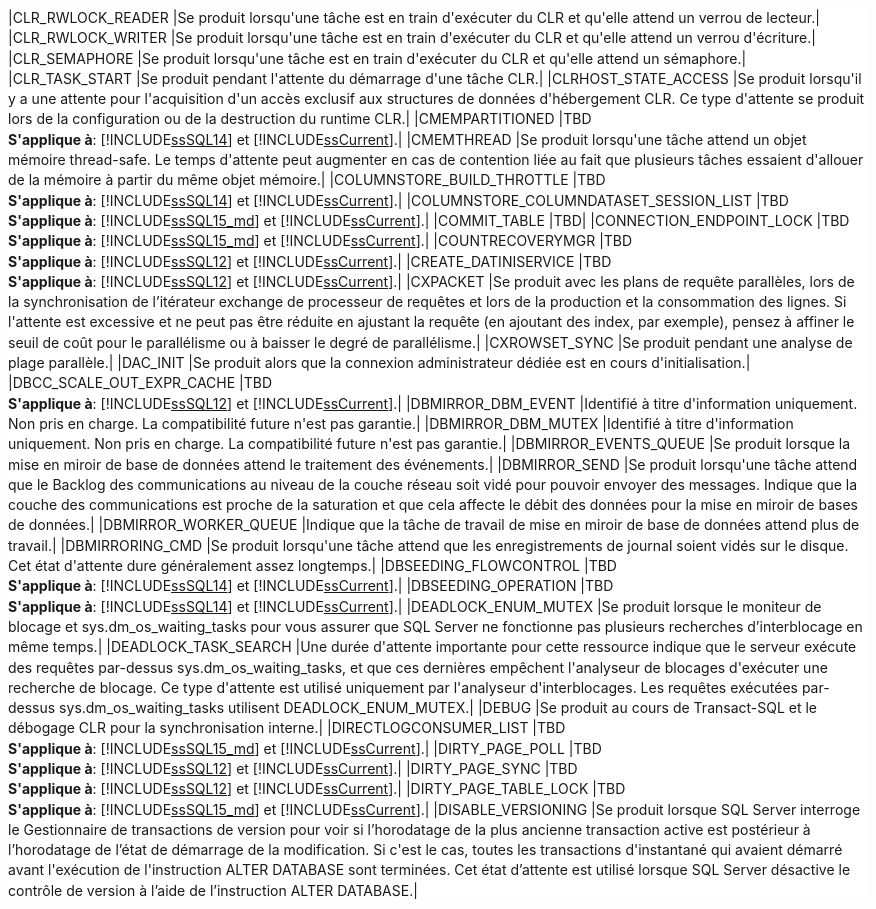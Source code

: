 |CLR_RWLOCK_READER |Se produit lorsqu'une tâche est en train d'exécuter du CLR et qu'elle attend un verrou de lecteur.| 
|CLR_RWLOCK_WRITER |Se produit lorsqu'une tâche est en train d'exécuter du CLR et qu'elle attend un verrou d'écriture.| 
|CLR_SEMAPHORE |Se produit lorsqu'une tâche est en train d'exécuter du CLR et qu'elle attend un sémaphore.| 
|CLR_TASK_START |Se produit pendant l'attente du démarrage d'une tâche CLR.| 
|CLRHOST_STATE_ACCESS |Se produit lorsqu'il y a une attente pour l'acquisition d'un accès exclusif aux structures de données d'hébergement CLR. Ce type d'attente se produit lors de la configuration ou de la destruction du runtime CLR.| 
|CMEMPARTITIONED |TBD <br /> **S'applique à**: [!INCLUDE[ssSQL14](../../includes/sssql14-md.md)] et [!INCLUDE[ssCurrent](../../includes/sscurrent-md.md)].| 
|CMEMTHREAD |Se produit lorsqu'une tâche attend un objet mémoire thread-safe. Le temps d'attente peut augmenter en cas de contention liée au fait que plusieurs tâches essaient d'allouer de la mémoire à partir du même objet mémoire.| 
|COLUMNSTORE_BUILD_THROTTLE |TBD <br /> **S'applique à**: [!INCLUDE[ssSQL14](../../includes/sssql14-md.md)] et [!INCLUDE[ssCurrent](../../includes/sscurrent-md.md)].| 
|COLUMNSTORE_COLUMNDATASET_SESSION_LIST |TBD <br /> **S'applique à**: [!INCLUDE[ssSQL15_md](../../includes/sssql15-md.md)] et [!INCLUDE[ssCurrent](../../includes/sscurrent-md.md)].| 
|COMMIT_TABLE |TBD| 
|CONNECTION_ENDPOINT_LOCK |TBD <br /> **S'applique à**: [!INCLUDE[ssSQL15_md](../../includes/sssql15-md.md)] et [!INCLUDE[ssCurrent](../../includes/sscurrent-md.md)].| 
|COUNTRECOVERYMGR |TBD <br /> **S'applique à**: [!INCLUDE[ssSQL12](../../includes/sssql11-md.md)] et [!INCLUDE[ssCurrent](../../includes/sscurrent-md.md)].| 
|CREATE_DATINISERVICE |TBD <br /> **S'applique à**: [!INCLUDE[ssSQL12](../../includes/sssql11-md.md)] et [!INCLUDE[ssCurrent](../../includes/sscurrent-md.md)].| 
|CXPACKET |Se produit avec les plans de requête parallèles, lors de la synchronisation de l’itérateur exchange de processeur de requêtes et lors de la production et la consommation des lignes. Si l'attente est excessive et ne peut pas être réduite en ajustant la requête (en ajoutant des index, par exemple), pensez à affiner le seuil de coût pour le parallélisme ou à baisser le degré de parallélisme.| 
|CXROWSET_SYNC |Se produit pendant une analyse de plage parallèle.| 
|DAC_INIT |Se produit alors que la connexion administrateur dédiée est en cours d'initialisation.| 
|DBCC_SCALE_OUT_EXPR_CACHE |TBD <br /> **S'applique à**: [!INCLUDE[ssSQL12](../../includes/sssql11-md.md)] et [!INCLUDE[ssCurrent](../../includes/sscurrent-md.md)].| 
|DBMIRROR_DBM_EVENT |Identifié à titre d'information uniquement. Non pris en charge. La compatibilité future n'est pas garantie.| 
|DBMIRROR_DBM_MUTEX |Identifié à titre d'information uniquement. Non pris en charge. La compatibilité future n'est pas garantie.| 
|DBMIRROR_EVENTS_QUEUE |Se produit lorsque la mise en miroir de base de données attend le traitement des événements.| 
|DBMIRROR_SEND |Se produit lorsqu'une tâche attend que le Backlog des communications au niveau de la couche réseau soit vidé pour pouvoir envoyer des messages. Indique que la couche des communications est proche de la saturation et que cela affecte le débit des données pour la mise en miroir de bases de données.| 
|DBMIRROR_WORKER_QUEUE |Indique que la tâche de travail de mise en miroir de base de données attend plus de travail.| 
|DBMIRRORING_CMD |Se produit lorsqu'une tâche attend que les enregistrements de journal soient vidés sur le disque. Cet état d'attente dure généralement assez longtemps.| 
|DBSEEDING_FLOWCONTROL |TBD <br /> **S'applique à**: [!INCLUDE[ssSQL14](../../includes/sssql14-md.md)] et [!INCLUDE[ssCurrent](../../includes/sscurrent-md.md)].| 
|DBSEEDING_OPERATION |TBD <br /> **S'applique à**: [!INCLUDE[ssSQL14](../../includes/sssql14-md.md)] et [!INCLUDE[ssCurrent](../../includes/sscurrent-md.md)].| 
|DEADLOCK_ENUM_MUTEX |Se produit lorsque le moniteur de blocage et sys.dm_os_waiting_tasks pour vous assurer que SQL Server ne fonctionne pas plusieurs recherches d’interblocage en même temps.| 
|DEADLOCK_TASK_SEARCH |Une durée d'attente importante pour cette ressource indique que le serveur exécute des requêtes par-dessus sys.dm_os_waiting_tasks, et que ces dernières empêchent l'analyseur de blocages d'exécuter une recherche de blocage. Ce type d'attente est utilisé uniquement par l'analyseur d'interblocages. Les requêtes exécutées par-dessus sys.dm_os_waiting_tasks utilisent DEADLOCK_ENUM_MUTEX.| 
|DEBUG |Se produit au cours de Transact-SQL et le débogage CLR pour la synchronisation interne.| 
|DIRECTLOGCONSUMER_LIST |TBD <br /> **S'applique à**: [!INCLUDE[ssSQL15_md](../../includes/sssql15-md.md)] et [!INCLUDE[ssCurrent](../../includes/sscurrent-md.md)].| 
|DIRTY_PAGE_POLL |TBD <br /> **S'applique à**: [!INCLUDE[ssSQL12](../../includes/sssql11-md.md)] et [!INCLUDE[ssCurrent](../../includes/sscurrent-md.md)].| 
|DIRTY_PAGE_SYNC |TBD <br /> **S'applique à**: [!INCLUDE[ssSQL12](../../includes/sssql11-md.md)] et [!INCLUDE[ssCurrent](../../includes/sscurrent-md.md)].| 
|DIRTY_PAGE_TABLE_LOCK |TBD <br /> **S'applique à**: [!INCLUDE[ssSQL15_md](../../includes/sssql15-md.md)] et [!INCLUDE[ssCurrent](../../includes/sscurrent-md.md)].| 
|DISABLE_VERSIONING |Se produit lorsque SQL Server interroge le Gestionnaire de transactions de version pour voir si l’horodatage de la plus ancienne transaction active est postérieur à l’horodatage de l’état de démarrage de la modification. Si c'est le cas, toutes les transactions d'instantané qui avaient démarré avant l'exécution de l'instruction ALTER DATABASE sont terminées. Cet état d’attente est utilisé lorsque SQL Server désactive le contrôle de version à l’aide de l’instruction ALTER DATABASE.| 